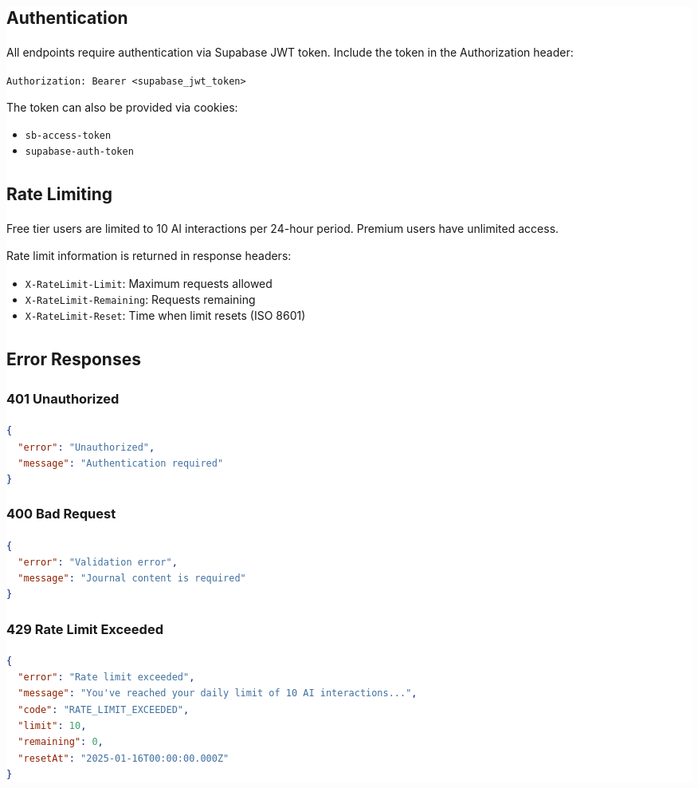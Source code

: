 ## Authentication

All endpoints require authentication via Supabase JWT token. Include the token in the Authorization header:

```
Authorization: Bearer <supabase_jwt_token>
```

The token can also be provided via cookies:
- `sb-access-token`
- `supabase-auth-token`

## Rate Limiting

Free tier users are limited to 10 AI interactions per 24-hour period. Premium users have unlimited access.

Rate limit information is returned in response headers:
- `X-RateLimit-Limit`: Maximum requests allowed
- `X-RateLimit-Remaining`: Requests remaining
- `X-RateLimit-Reset`: Time when limit resets (ISO 8601)

## Error Responses

### 401 Unauthorized
```json
{
  "error": "Unauthorized",
  "message": "Authentication required"
}
```

### 400 Bad Request
```json
{
  "error": "Validation error",
  "message": "Journal content is required"
}
```

### 429 Rate Limit Exceeded
```json
{
  "error": "Rate limit exceeded",
  "message": "You've reached your daily limit of 10 AI interactions...",
  "code": "RATE_LIMIT_EXCEEDED",
  "limit": 10,
  "remaining": 0,
  "resetAt": "2025-01-16T00:00:00.000Z"
}
```
